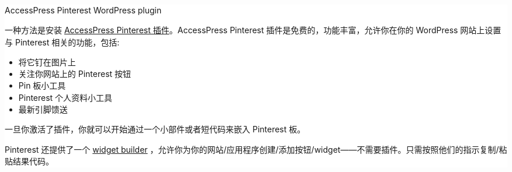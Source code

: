 AccessPress Pinterest WordPress plugin



一种方法是安装 [AccessPress Pinterest 插件](https://wordpress.org/plugins/accesspress-pinterest/)。AccessPress Pinterest 插件是免费的，功能丰富，允许你在你的 WordPress 网站上设置与 Pinterest 相关的功能，包括:

*   将它钉在图片上
*   关注你网站上的 Pinterest 按钮
*   Pin 板小工具
*   Pinterest 个人资料小工具
*   最新引脚馈送

一旦你激活了插件，你就可以开始通过一个小部件或者短代码来嵌入 Pinterest 板。

Pinterest 还提供了一个 [widget builder](https://developers.pinterest.com/tools/widget-builder/?type=board&boardHeight=240&boardWidth=400&imageWidth=80&template=square) ，允许你为你的网站/应用程序创建/添加按钮/widget——不需要插件。只需按照他们的指示复制/粘贴结果代码。
